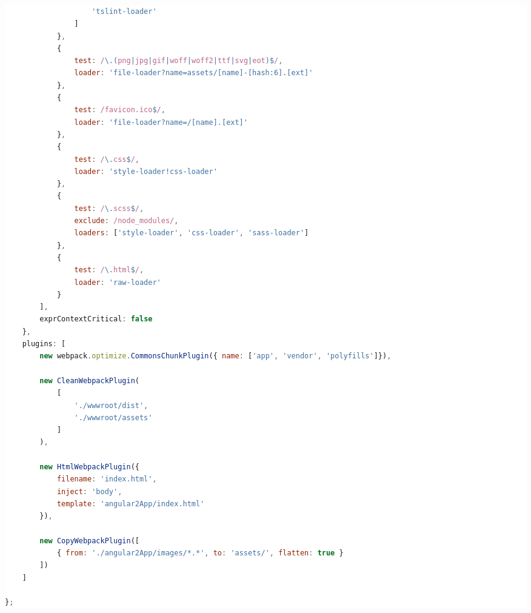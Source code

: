 ```javascript
                    'tslint-loader'
                ]
            },
            {
                test: /\.(png|jpg|gif|woff|woff2|ttf|svg|eot)$/,
                loader: 'file-loader?name=assets/[name]-[hash:6].[ext]'
            },
            {
                test: /favicon.ico$/,
                loader: 'file-loader?name=/[name].[ext]'
            },
            {
                test: /\.css$/,
                loader: 'style-loader!css-loader'
            },
            {
                test: /\.scss$/,
                exclude: /node_modules/,
                loaders: ['style-loader', 'css-loader', 'sass-loader']
            },
            {
                test: /\.html$/,
                loader: 'raw-loader'
            }
        ],
        exprContextCritical: false
    },
    plugins: [
        new webpack.optimize.CommonsChunkPlugin({ name: ['app', 'vendor', 'polyfills']}),

        new CleanWebpackPlugin(
            [
                './wwwroot/dist',
                './wwwroot/assets'
            ]
        ),

        new HtmlWebpackPlugin({
            filename: 'index.html',
            inject: 'body',
            template: 'angular2App/index.html'
        }),

        new CopyWebpackPlugin([
            { from: './angular2App/images/*.*', to: 'assets/', flatten: true }
        ])
    ]

};
```
